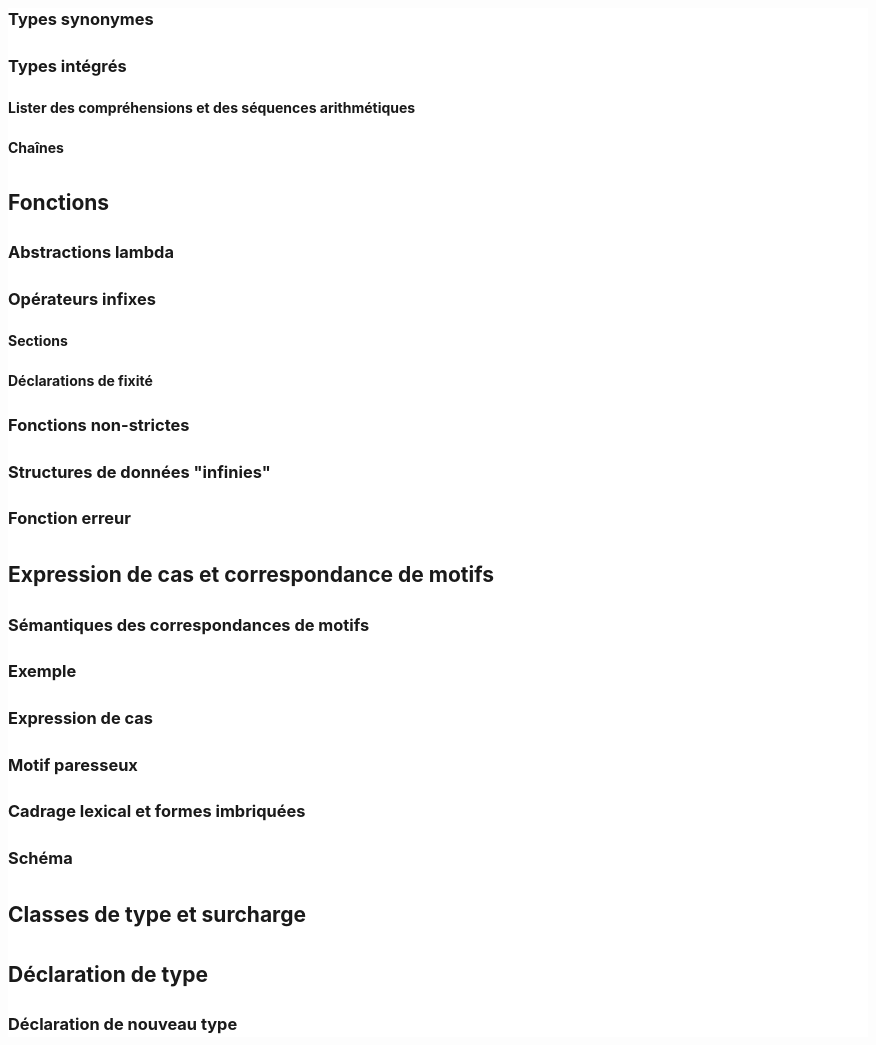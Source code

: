 ### Types synonymes

### Types intégrés

#### Lister des compréhensions et des séquences arithmétiques

#### Chaînes

## Fonctions

### Abstractions lambda

### Opérateurs infixes

#### Sections

#### Déclarations de fixité

### Fonctions non-strictes

### Structures de données "infinies"

### Fonction erreur

## Expression de cas et correspondance de motifs

### Sémantiques des correspondances de motifs

### Exemple

### Expression de cas

### Motif paresseux

### Cadrage lexical et formes imbriquées

### Schéma

## Classes de type et surcharge

## Déclaration de type

### Déclaration de nouveau type
